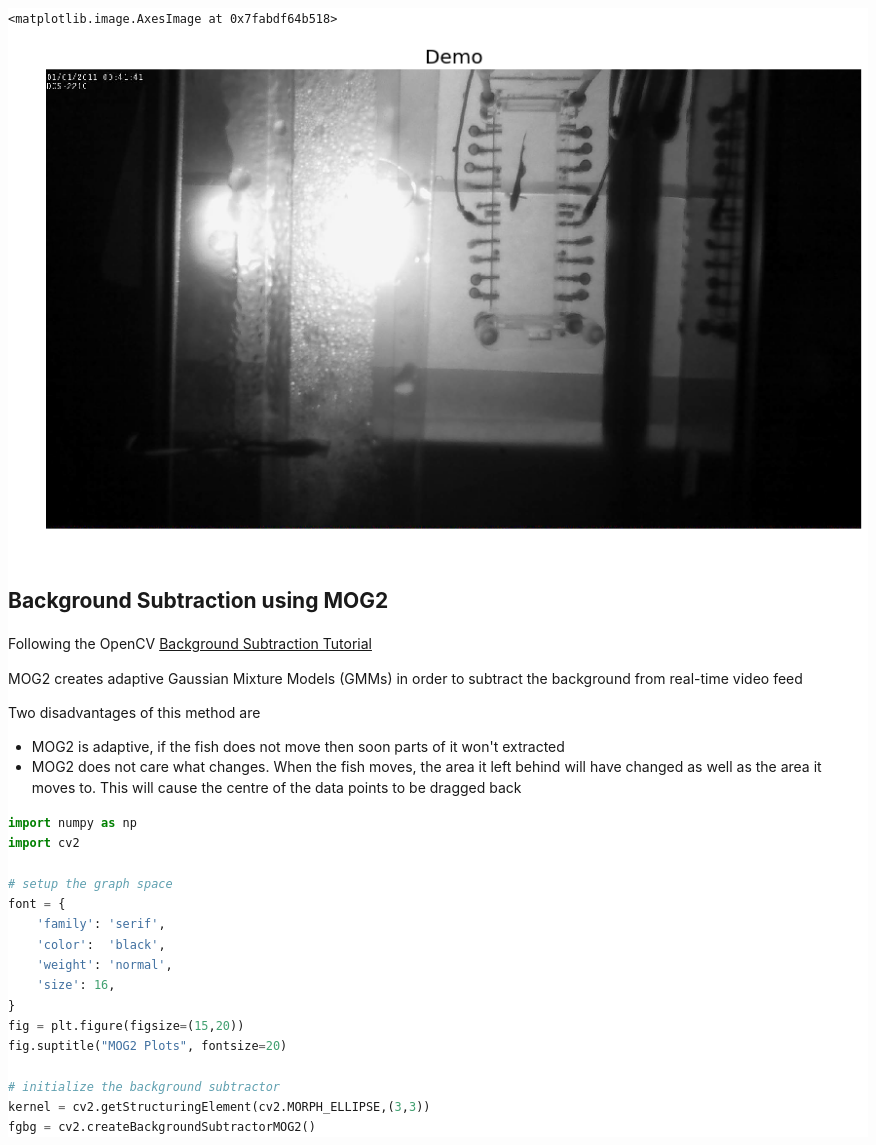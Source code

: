 

    <matplotlib.image.AxesImage at 0x7fabdf64b518>




![png](output_4_1.png)


## Background Subtraction using MOG2
Following the OpenCV [Background Subtraction Tutorial](https://docs.opencv.org/3.0-beta/doc/py_tutorials/py_video/py_bg_subtraction/py_bg_subtraction.html)

MOG2 creates adaptive Gaussian Mixture Models (GMMs) in order to subtract the background from real-time video feed

Two disadvantages of this method are
- MOG2 is adaptive, if the fish does not move then soon parts of it won't extracted
- MOG2 does not care what changes. When the fish moves, the area it left behind will have changed as well as the area it moves to. This will cause the centre of the data points to be dragged back




```python
import numpy as np
import cv2

# setup the graph space
font = {
    'family': 'serif',
    'color':  'black',
    'weight': 'normal',
    'size': 16,
}
fig = plt.figure(figsize=(15,20))
fig.suptitle("MOG2 Plots", fontsize=20)

# initialize the background subtractor
kernel = cv2.getStructuringElement(cv2.MORPH_ELLIPSE,(3,3))
fgbg = cv2.createBackgroundSubtractorMOG2()

```